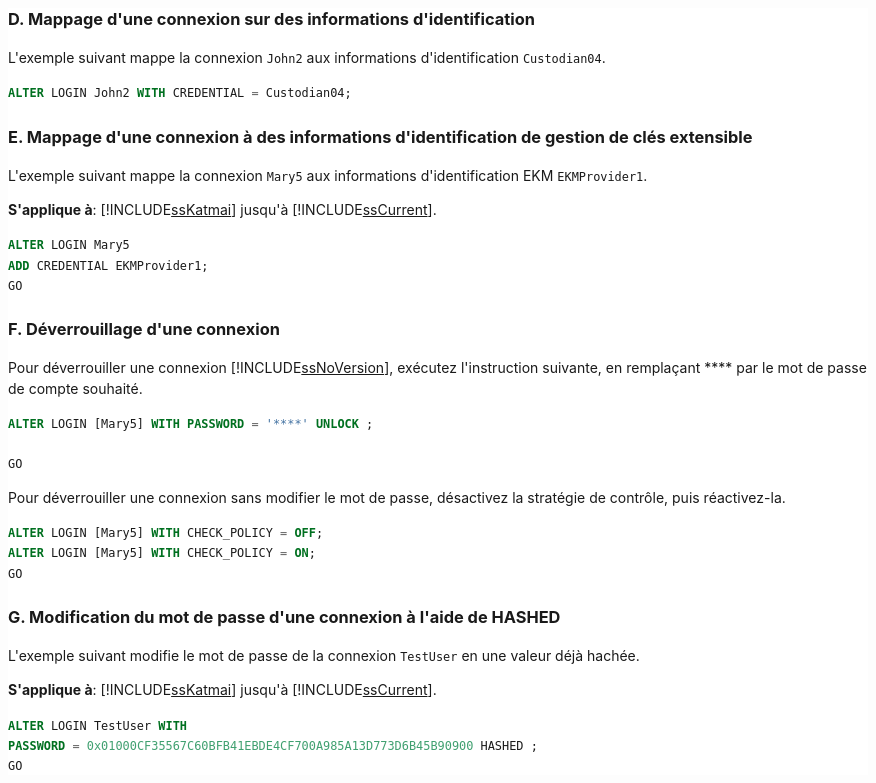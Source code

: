 ### <a name="d-mapping-a-login-to-a-credential"></a>D. Mappage d'une connexion sur des informations d'identification  
 L'exemple suivant mappe la connexion `John2` aux informations d'identification `Custodian04`.  
  
```sql  
ALTER LOGIN John2 WITH CREDENTIAL = Custodian04;  
```  
  
### <a name="e-mapping-a-login-to-an-extensible-key-management-credential"></a>E. Mappage d'une connexion à des informations d'identification de gestion de clés extensible  
 L'exemple suivant mappe la connexion `Mary5` aux informations d'identification EKM `EKMProvider1`.  
  
 
**S'applique à**: [!INCLUDE[ssKatmai](../../includes/sskatmai-md.md)] jusqu'à [!INCLUDE[ssCurrent](../../includes/sscurrent-md.md)].  
  
```sql  
ALTER LOGIN Mary5  
ADD CREDENTIAL EKMProvider1;  
GO  
```  
  
### <a name="f-unlocking-a-login"></a>F. Déverrouillage d'une connexion  
 Pour déverrouiller une connexion [!INCLUDE[ssNoVersion](../../includes/ssnoversion-md.md)], exécutez l'instruction suivante, en remplaçant \*\*\*\* par le mot de passe de compte souhaité.  
  
  
```sql  
ALTER LOGIN [Mary5] WITH PASSWORD = '****' UNLOCK ;  

GO  
```  
  
 Pour déverrouiller une connexion sans modifier le mot de passe, désactivez la stratégie de contrôle, puis réactivez-la.  
  
```sql  
ALTER LOGIN [Mary5] WITH CHECK_POLICY = OFF;  
ALTER LOGIN [Mary5] WITH CHECK_POLICY = ON;  
GO  
```
  
### <a name="g-changing-the-password-of-a-login-using-hashed"></a>G. Modification du mot de passe d'une connexion à l'aide de HASHED  
 L'exemple suivant modifie le mot de passe de la connexion `TestUser` en une valeur déjà hachée.  
  
**S'applique à**: [!INCLUDE[ssKatmai](../../includes/sskatmai-md.md)] jusqu'à [!INCLUDE[ssCurrent](../../includes/sscurrent-md.md)].  
  
```sql
ALTER LOGIN TestUser WITH   
PASSWORD = 0x01000CF35567C60BFB41EBDE4CF700A985A13D773D6B45B90900 HASHED ;  
GO  
```
  